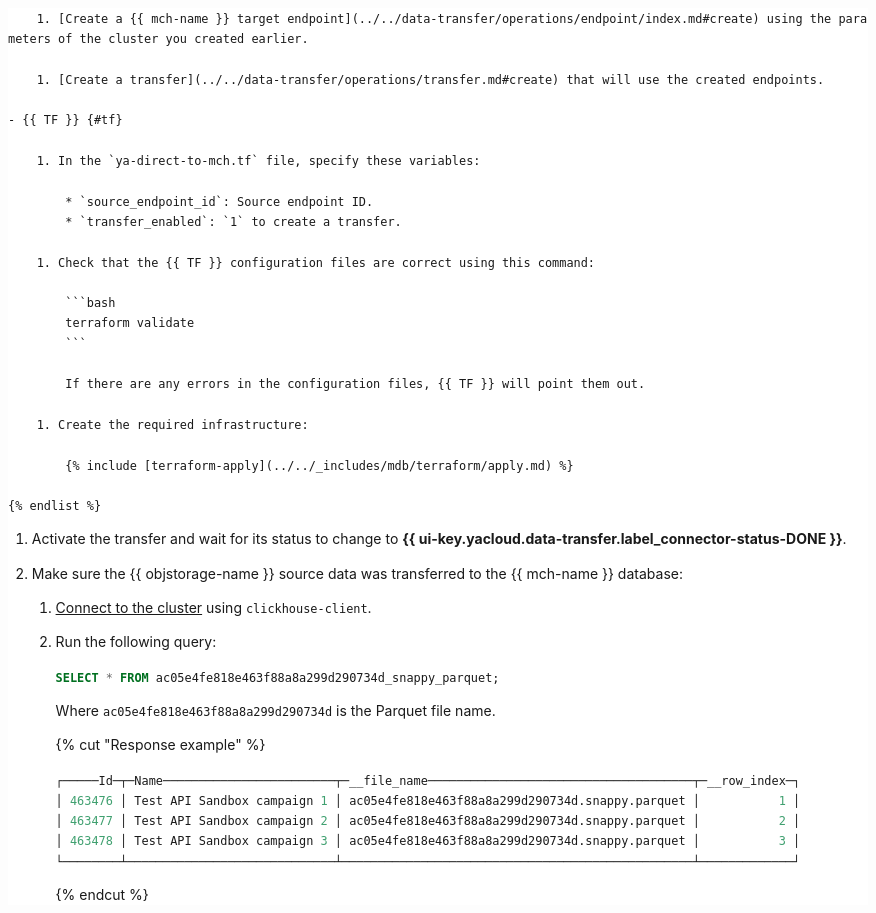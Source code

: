         1. [Create a {{ mch-name }} target endpoint](../../data-transfer/operations/endpoint/index.md#create) using the parameters of the cluster you created earlier.

        1. [Create a transfer](../../data-transfer/operations/transfer.md#create) that will use the created endpoints.

    - {{ TF }} {#tf}

        1. In the `ya-direct-to-mch.tf` file, specify these variables:

            * `source_endpoint_id`: Source endpoint ID.
            * `transfer_enabled`: `1` to create a transfer.

        1. Check that the {{ TF }} configuration files are correct using this command:

            ```bash
            terraform validate
            ```

            If there are any errors in the configuration files, {{ TF }} will point them out.

        1. Create the required infrastructure:

            {% include [terraform-apply](../../_includes/mdb/terraform/apply.md) %}

    {% endlist %}

1. Activate the transfer and wait for its status to change to **{{ ui-key.yacloud.data-transfer.label_connector-status-DONE }}**.

1. Make sure the {{ objstorage-name }} source data was transferred to the {{ mch-name }} database:

    1. [Connect to the cluster](../../managed-clickhouse/operations/connect/clients.md#clickhouse-client) using `clickhouse-client`.

    1. Run the following query:

        ```sql
        SELECT * FROM ac05e4fe818e463f88a8a299d290734d_snappy_parquet;
        ```

        Where `ac05e4fe818e463f88a8a299d290734d` is the Parquet file name.

        {% cut "Response example" %}

        ```sql
        ┌─────Id─┬─Name────────────────────────┬─__file_name─────────────────────────────────────┬─__row_index─┐
        │ 463476 │ Test API Sandbox campaign 1 │ ac05e4fe818e463f88a8a299d290734d.snappy.parquet │           1 │
        │ 463477 │ Test API Sandbox campaign 2 │ ac05e4fe818e463f88a8a299d290734d.snappy.parquet │           2 │
        │ 463478 │ Test API Sandbox campaign 3 │ ac05e4fe818e463f88a8a299d290734d.snappy.parquet │           3 │
        └────────┴─────────────────────────────┴─────────────────────────────────────────────────┴─────────────┘
        ```

        {% endcut %}
